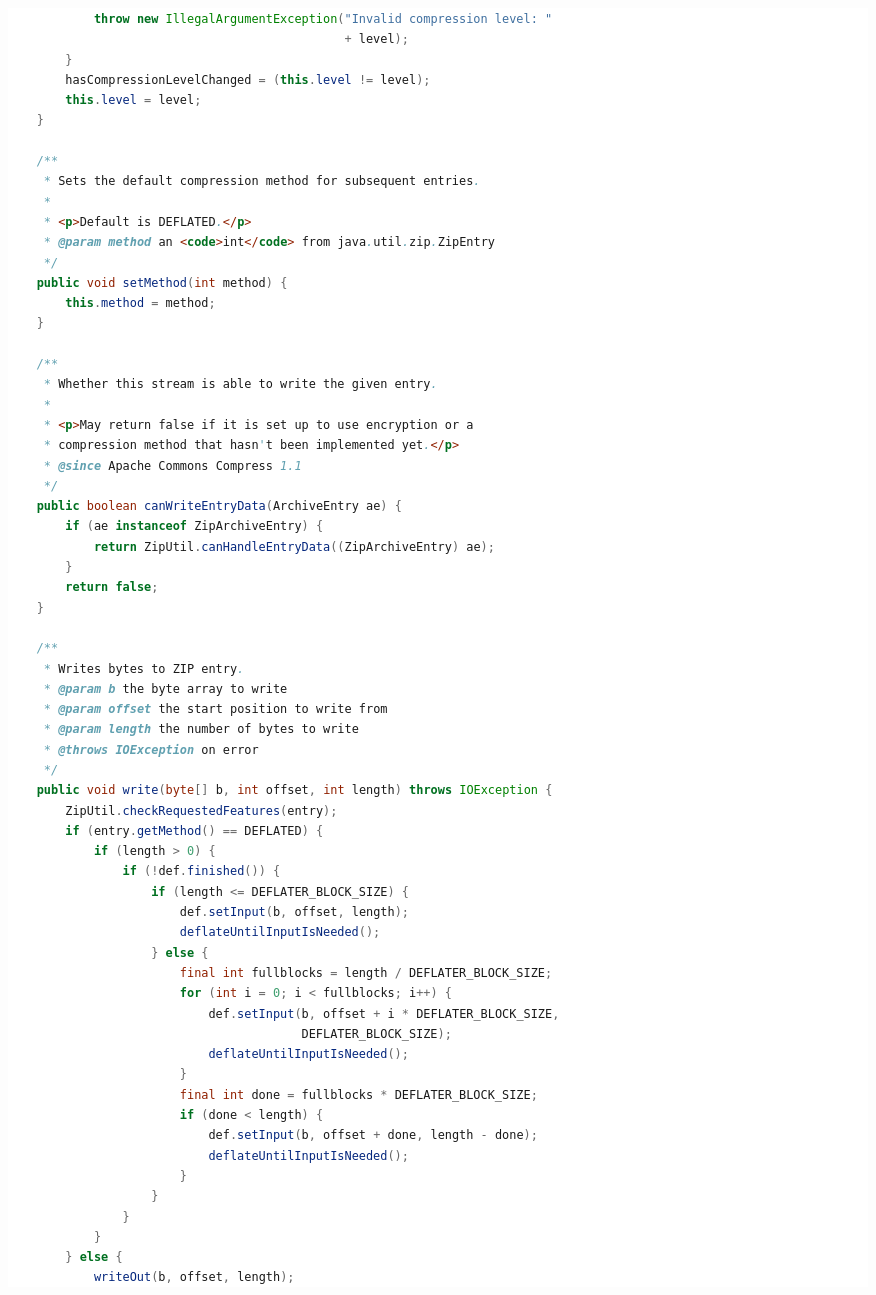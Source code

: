 ```java
            throw new IllegalArgumentException("Invalid compression level: "
                                               + level);
        }
        hasCompressionLevelChanged = (this.level != level);
        this.level = level;
    }

    /**
     * Sets the default compression method for subsequent entries.
     *
     * <p>Default is DEFLATED.</p>
     * @param method an <code>int</code> from java.util.zip.ZipEntry
     */
    public void setMethod(int method) {
        this.method = method;
    }

    /**
     * Whether this stream is able to write the given entry.
     *
     * <p>May return false if it is set up to use encryption or a
     * compression method that hasn't been implemented yet.</p>
     * @since Apache Commons Compress 1.1
     */
    public boolean canWriteEntryData(ArchiveEntry ae) {
        if (ae instanceof ZipArchiveEntry) {
            return ZipUtil.canHandleEntryData((ZipArchiveEntry) ae);
        }
        return false;
    }

    /**
     * Writes bytes to ZIP entry.
     * @param b the byte array to write
     * @param offset the start position to write from
     * @param length the number of bytes to write
     * @throws IOException on error
     */
    public void write(byte[] b, int offset, int length) throws IOException {
        ZipUtil.checkRequestedFeatures(entry);
        if (entry.getMethod() == DEFLATED) {
            if (length > 0) {
                if (!def.finished()) {
                    if (length <= DEFLATER_BLOCK_SIZE) {
                        def.setInput(b, offset, length);
                        deflateUntilInputIsNeeded();
                    } else {
                        final int fullblocks = length / DEFLATER_BLOCK_SIZE;
                        for (int i = 0; i < fullblocks; i++) {
                            def.setInput(b, offset + i * DEFLATER_BLOCK_SIZE,
                                         DEFLATER_BLOCK_SIZE);
                            deflateUntilInputIsNeeded();
                        }
                        final int done = fullblocks * DEFLATER_BLOCK_SIZE;
                        if (done < length) {
                            def.setInput(b, offset + done, length - done);
                            deflateUntilInputIsNeeded();
                        }
                    }
                }
            }
        } else {
            writeOut(b, offset, length);
```